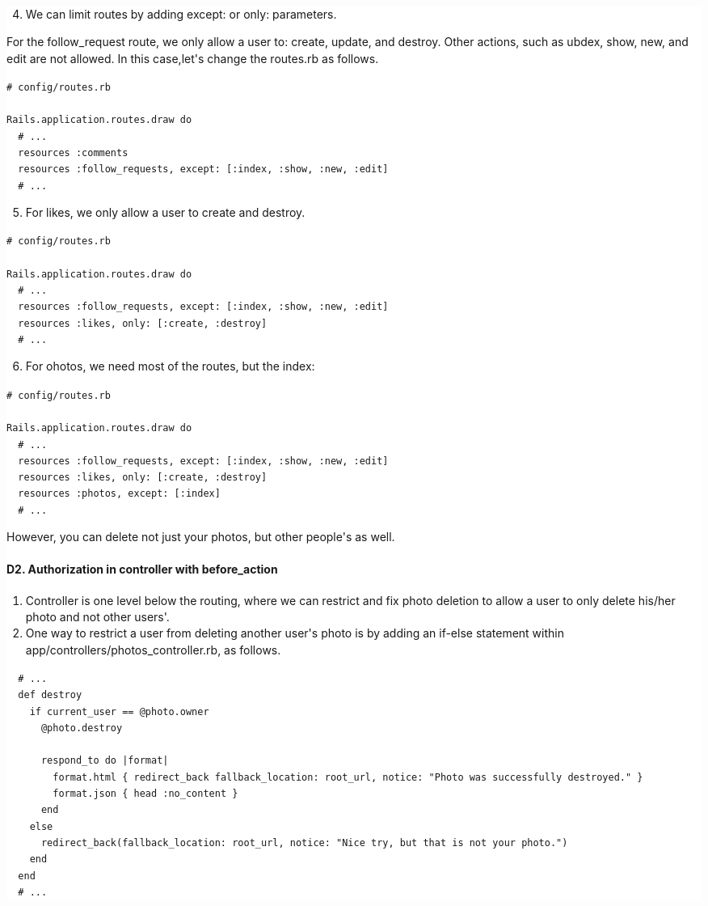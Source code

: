 4. We can limit routes by adding except: or only: parameters.

For the follow_request route, we only allow a user to: create, update, and destroy. Other actions, such as ubdex, show, new, and edit are not allowed. In this case,let's change the routes.rb as follows.

```
# config/routes.rb

Rails.application.routes.draw do
  # ...
  resources :comments
  resources :follow_requests, except: [:index, :show, :new, :edit]
  # ...
```

5. For likes, we only allow a user to create and destroy.

```
# config/routes.rb

Rails.application.routes.draw do
  # ...
  resources :follow_requests, except: [:index, :show, :new, :edit]
  resources :likes, only: [:create, :destroy]
  # ...
```

6. For ohotos, we need most of the routes, but the index:

```
# config/routes.rb

Rails.application.routes.draw do
  # ...
  resources :follow_requests, except: [:index, :show, :new, :edit]
  resources :likes, only: [:create, :destroy]
  resources :photos, except: [:index]
  # ...
```
However, you can delete not just your photos, but other people's as well.

#### D2. Authorization in controller with before_action

1. Controller is one level below the routing, where we can restrict and fix photo deletion to allow a user to only delete his/her photo and not other users'.  
2. One way to restrict a user from deleting another user's photo is by adding an if-else statement within app/controllers/photos_controller.rb, as follows.

```
  # ...
  def destroy
    if current_user == @photo.owner
      @photo.destroy

      respond_to do |format|
        format.html { redirect_back fallback_location: root_url, notice: "Photo was successfully destroyed." }
        format.json { head :no_content }
      end
    else
      redirect_back(fallback_location: root_url, notice: "Nice try, but that is not your photo.")
    end
  end
  # ...
```

